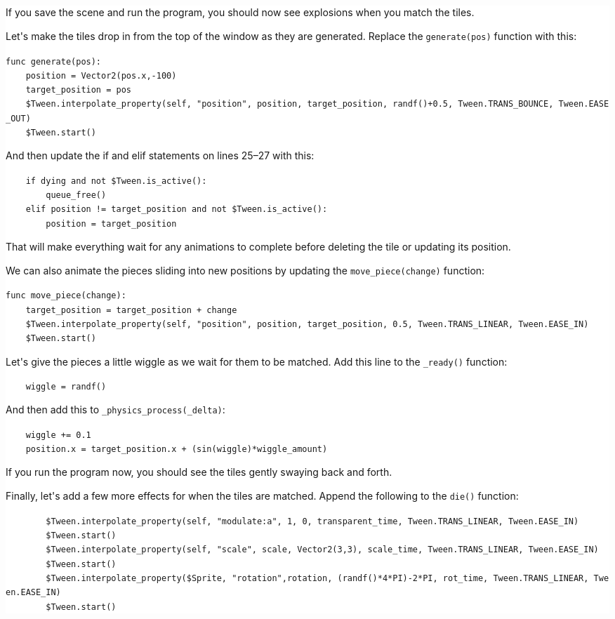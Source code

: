 If you save the scene and run the program, you should now see explosions when you match the tiles.

Let's make the tiles drop in from the top of the window as they are generated. Replace the `generate(pos)` function with this:
```
func generate(pos):
	position = Vector2(pos.x,-100)
	target_position = pos
	$Tween.interpolate_property(self, "position", position, target_position, randf()+0.5, Tween.TRANS_BOUNCE, Tween.EASE_OUT)
	$Tween.start()
```

And then update the if and elif statements on lines 25–27 with this:
```
	if dying and not $Tween.is_active():
		queue_free()
	elif position != target_position and not $Tween.is_active():
		position = target_position
```
That will make everything wait for any animations to complete before deleting the tile or updating its position.

We can also animate the pieces sliding into new positions by updating the `move_piece(change)` function:
```
func move_piece(change):
	target_position = target_position + change
	$Tween.interpolate_property(self, "position", position, target_position, 0.5, Tween.TRANS_LINEAR, Tween.EASE_IN)
	$Tween.start()
```

Let's give the pieces a little wiggle as we wait for them to be matched. Add this line to the `_ready()` function:
```
	wiggle = randf()
```

And then add this to `_physics_process(_delta)`:
```
	wiggle += 0.1
	position.x = target_position.x + (sin(wiggle)*wiggle_amount)
```

If you run the program now, you should see the tiles gently swaying back and forth.

Finally, let's add a few more effects for when the tiles are matched. Append the following to the `die()` function:
```
		$Tween.interpolate_property(self, "modulate:a", 1, 0, transparent_time, Tween.TRANS_LINEAR, Tween.EASE_IN)
		$Tween.start()
		$Tween.interpolate_property(self, "scale", scale, Vector2(3,3), scale_time, Tween.TRANS_LINEAR, Tween.EASE_IN)
		$Tween.start()
		$Tween.interpolate_property($Sprite, "rotation",rotation, (randf()*4*PI)-2*PI, rot_time, Tween.TRANS_LINEAR, Tween.EASE_IN)
		$Tween.start()
```
